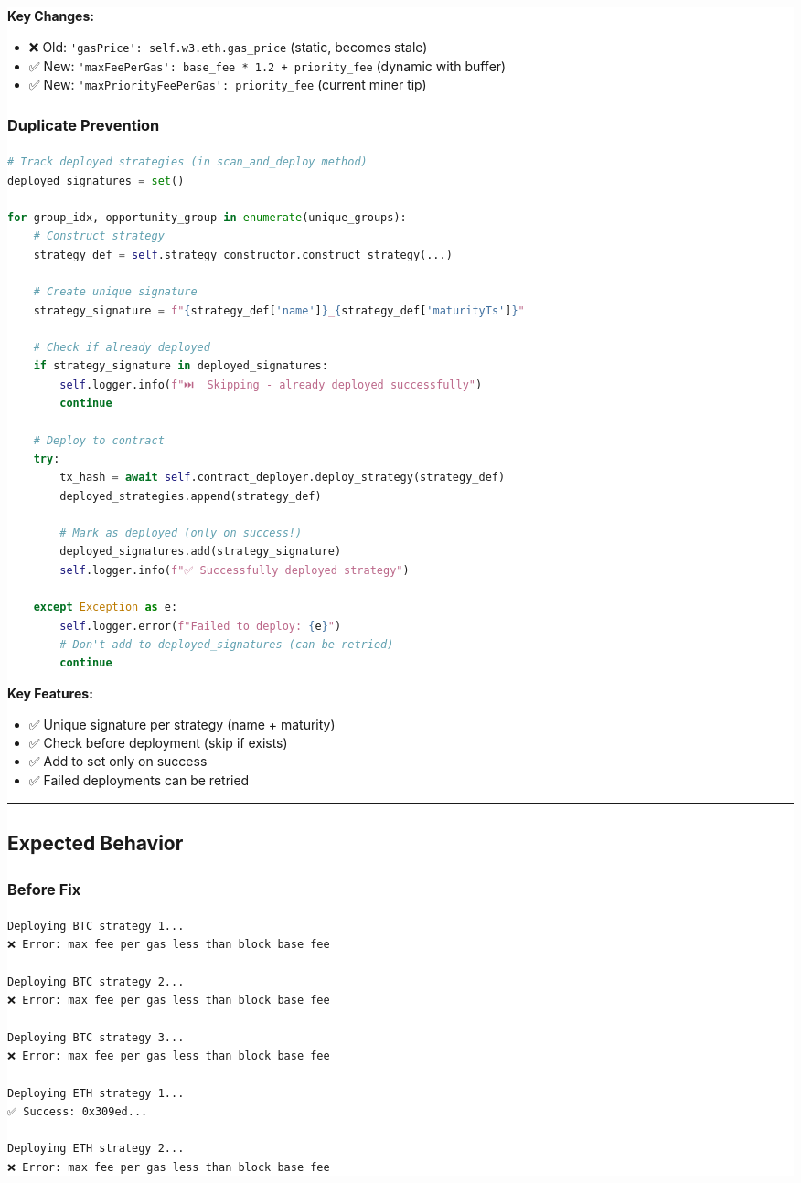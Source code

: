 **Key Changes:**
- ❌ Old: `'gasPrice': self.w3.eth.gas_price` (static, becomes stale)
- ✅ New: `'maxFeePerGas': base_fee * 1.2 + priority_fee` (dynamic with buffer)
- ✅ New: `'maxPriorityFeePerGas': priority_fee` (current miner tip)

### Duplicate Prevention

```python
# Track deployed strategies (in scan_and_deploy method)
deployed_signatures = set()

for group_idx, opportunity_group in enumerate(unique_groups):
    # Construct strategy
    strategy_def = self.strategy_constructor.construct_strategy(...)
    
    # Create unique signature
    strategy_signature = f"{strategy_def['name']}_{strategy_def['maturityTs']}"
    
    # Check if already deployed
    if strategy_signature in deployed_signatures:
        self.logger.info(f"⏭️  Skipping - already deployed successfully")
        continue
    
    # Deploy to contract
    try:
        tx_hash = await self.contract_deployer.deploy_strategy(strategy_def)
        deployed_strategies.append(strategy_def)
        
        # Mark as deployed (only on success!)
        deployed_signatures.add(strategy_signature)
        self.logger.info(f"✅ Successfully deployed strategy")
        
    except Exception as e:
        self.logger.error(f"Failed to deploy: {e}")
        # Don't add to deployed_signatures (can be retried)
        continue
```

**Key Features:**
- ✅ Unique signature per strategy (name + maturity)
- ✅ Check before deployment (skip if exists)
- ✅ Add to set only on success
- ✅ Failed deployments can be retried

---

## Expected Behavior

### Before Fix

```
Deploying BTC strategy 1...
❌ Error: max fee per gas less than block base fee

Deploying BTC strategy 2...
❌ Error: max fee per gas less than block base fee

Deploying BTC strategy 3...
❌ Error: max fee per gas less than block base fee

Deploying ETH strategy 1...
✅ Success: 0x309ed...

Deploying ETH strategy 2...
❌ Error: max fee per gas less than block base fee
```